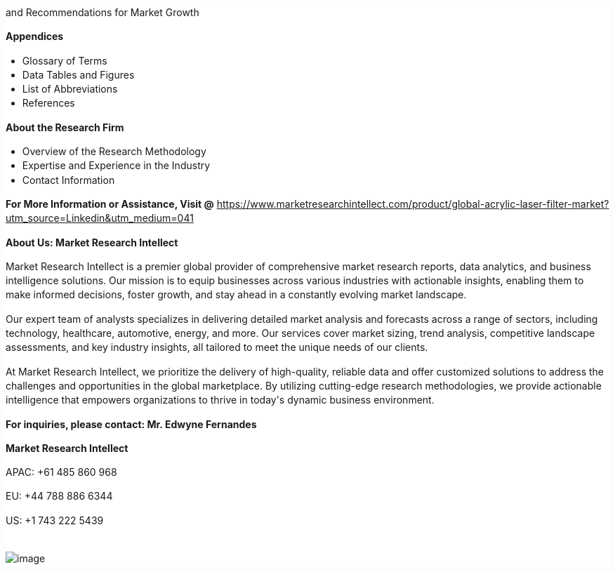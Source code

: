 and Recommendations for Market Growth</li></ul><p><strong>Appendices</strong></p><ul><li>Glossary of Terms</li><li>Data Tables and Figures</li><li>List of Abbreviations</li><li>References</li></ul><p><strong>About the Research Firm</strong></p><ul><li>Overview of the Research Methodology</li><li>Expertise and Experience in the Industry</li><li>Contact Information</li></ul></div><div class="article-main__content" data-test-id="publishing-text-block"><p><span class="font-[700]"><strong>For More Information or Assistance, Visit @</strong>&nbsp;<a href="https://www.marketresearchintellect.com/product/global-acrylic-laser-filter-market?utm_source=Linkedin&utm_medium=041">https://www.marketresearchintellect.com/product/global-acrylic-laser-filter-market?utm_source=Linkedin&utm_medium=041</a></span></p><p><strong>About Us: Market Research Intellect</strong></p><p>Market Research Intellect is a premier global provider of comprehensive market research reports, data analytics, and business intelligence solutions. Our mission is to equip businesses across various industries with actionable insights, enabling them to make informed decisions, foster growth, and stay ahead in a constantly evolving market landscape.</p><p>Our expert team of analysts specializes in delivering detailed market analysis and forecasts across a range of sectors, including technology, healthcare, automotive, energy, and more. Our services cover market sizing, trend analysis, competitive landscape assessments, and key industry insights, all tailored to meet the unique needs of our clients.</p><p>At Market Research Intellect, we prioritize the delivery of high-quality, reliable data and offer customized solutions to address the challenges and opportunities in the global marketplace. By utilizing cutting-edge research methodologies, we provide actionable intelligence that empowers organizations to thrive in today's dynamic business environment.</p><p><strong>For inquiries, please contact: Mr. Edwyne Fernandes</strong></p><p><strong>Market Research Intellect</strong></p><p>APAC: +61 485 860 968</p><p>EU: +44 788 886 6344</p><p>US: +1 743 222 5439</p></div><div class="article-main__content" data-test-id="publishing-text-block">&nbsp;</div>
![image](https://github.com/user-attachments/assets/50b68dfc-39aa-4c4e-a9b0-8a4be9573c4b)
